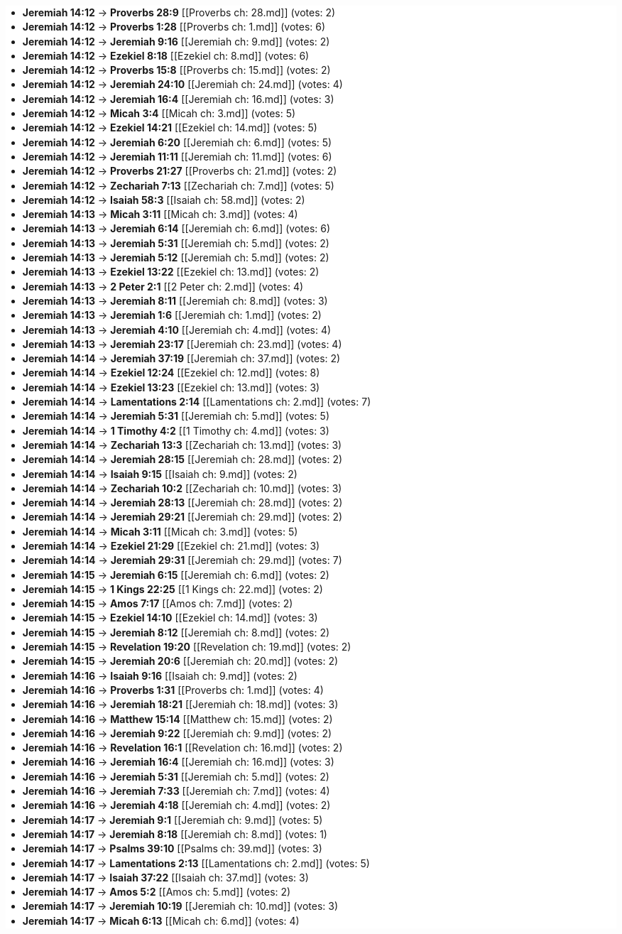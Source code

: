 - **Jeremiah 14:12** → **Proverbs 28:9** [[Proverbs ch: 28.md]] (votes: 2)
- **Jeremiah 14:12** → **Proverbs 1:28** [[Proverbs ch: 1.md]] (votes: 6)
- **Jeremiah 14:12** → **Jeremiah 9:16** [[Jeremiah ch: 9.md]] (votes: 2)
- **Jeremiah 14:12** → **Ezekiel 8:18** [[Ezekiel ch: 8.md]] (votes: 6)
- **Jeremiah 14:12** → **Proverbs 15:8** [[Proverbs ch: 15.md]] (votes: 2)
- **Jeremiah 14:12** → **Jeremiah 24:10** [[Jeremiah ch: 24.md]] (votes: 4)
- **Jeremiah 14:12** → **Jeremiah 16:4** [[Jeremiah ch: 16.md]] (votes: 3)
- **Jeremiah 14:12** → **Micah 3:4** [[Micah ch: 3.md]] (votes: 5)
- **Jeremiah 14:12** → **Ezekiel 14:21** [[Ezekiel ch: 14.md]] (votes: 5)
- **Jeremiah 14:12** → **Jeremiah 6:20** [[Jeremiah ch: 6.md]] (votes: 5)
- **Jeremiah 14:12** → **Jeremiah 11:11** [[Jeremiah ch: 11.md]] (votes: 6)
- **Jeremiah 14:12** → **Proverbs 21:27** [[Proverbs ch: 21.md]] (votes: 2)
- **Jeremiah 14:12** → **Zechariah 7:13** [[Zechariah ch: 7.md]] (votes: 5)
- **Jeremiah 14:12** → **Isaiah 58:3** [[Isaiah ch: 58.md]] (votes: 2)
- **Jeremiah 14:13** → **Micah 3:11** [[Micah ch: 3.md]] (votes: 4)
- **Jeremiah 14:13** → **Jeremiah 6:14** [[Jeremiah ch: 6.md]] (votes: 6)
- **Jeremiah 14:13** → **Jeremiah 5:31** [[Jeremiah ch: 5.md]] (votes: 2)
- **Jeremiah 14:13** → **Jeremiah 5:12** [[Jeremiah ch: 5.md]] (votes: 2)
- **Jeremiah 14:13** → **Ezekiel 13:22** [[Ezekiel ch: 13.md]] (votes: 2)
- **Jeremiah 14:13** → **2 Peter 2:1** [[2 Peter ch: 2.md]] (votes: 4)
- **Jeremiah 14:13** → **Jeremiah 8:11** [[Jeremiah ch: 8.md]] (votes: 3)
- **Jeremiah 14:13** → **Jeremiah 1:6** [[Jeremiah ch: 1.md]] (votes: 2)
- **Jeremiah 14:13** → **Jeremiah 4:10** [[Jeremiah ch: 4.md]] (votes: 4)
- **Jeremiah 14:13** → **Jeremiah 23:17** [[Jeremiah ch: 23.md]] (votes: 4)
- **Jeremiah 14:14** → **Jeremiah 37:19** [[Jeremiah ch: 37.md]] (votes: 2)
- **Jeremiah 14:14** → **Ezekiel 12:24** [[Ezekiel ch: 12.md]] (votes: 8)
- **Jeremiah 14:14** → **Ezekiel 13:23** [[Ezekiel ch: 13.md]] (votes: 3)
- **Jeremiah 14:14** → **Lamentations 2:14** [[Lamentations ch: 2.md]] (votes: 7)
- **Jeremiah 14:14** → **Jeremiah 5:31** [[Jeremiah ch: 5.md]] (votes: 5)
- **Jeremiah 14:14** → **1 Timothy 4:2** [[1 Timothy ch: 4.md]] (votes: 3)
- **Jeremiah 14:14** → **Zechariah 13:3** [[Zechariah ch: 13.md]] (votes: 3)
- **Jeremiah 14:14** → **Jeremiah 28:15** [[Jeremiah ch: 28.md]] (votes: 2)
- **Jeremiah 14:14** → **Isaiah 9:15** [[Isaiah ch: 9.md]] (votes: 2)
- **Jeremiah 14:14** → **Zechariah 10:2** [[Zechariah ch: 10.md]] (votes: 3)
- **Jeremiah 14:14** → **Jeremiah 28:13** [[Jeremiah ch: 28.md]] (votes: 2)
- **Jeremiah 14:14** → **Jeremiah 29:21** [[Jeremiah ch: 29.md]] (votes: 2)
- **Jeremiah 14:14** → **Micah 3:11** [[Micah ch: 3.md]] (votes: 5)
- **Jeremiah 14:14** → **Ezekiel 21:29** [[Ezekiel ch: 21.md]] (votes: 3)
- **Jeremiah 14:14** → **Jeremiah 29:31** [[Jeremiah ch: 29.md]] (votes: 7)
- **Jeremiah 14:15** → **Jeremiah 6:15** [[Jeremiah ch: 6.md]] (votes: 2)
- **Jeremiah 14:15** → **1 Kings 22:25** [[1 Kings ch: 22.md]] (votes: 2)
- **Jeremiah 14:15** → **Amos 7:17** [[Amos ch: 7.md]] (votes: 2)
- **Jeremiah 14:15** → **Ezekiel 14:10** [[Ezekiel ch: 14.md]] (votes: 3)
- **Jeremiah 14:15** → **Jeremiah 8:12** [[Jeremiah ch: 8.md]] (votes: 2)
- **Jeremiah 14:15** → **Revelation 19:20** [[Revelation ch: 19.md]] (votes: 2)
- **Jeremiah 14:15** → **Jeremiah 20:6** [[Jeremiah ch: 20.md]] (votes: 2)
- **Jeremiah 14:16** → **Isaiah 9:16** [[Isaiah ch: 9.md]] (votes: 2)
- **Jeremiah 14:16** → **Proverbs 1:31** [[Proverbs ch: 1.md]] (votes: 4)
- **Jeremiah 14:16** → **Jeremiah 18:21** [[Jeremiah ch: 18.md]] (votes: 3)
- **Jeremiah 14:16** → **Matthew 15:14** [[Matthew ch: 15.md]] (votes: 2)
- **Jeremiah 14:16** → **Jeremiah 9:22** [[Jeremiah ch: 9.md]] (votes: 2)
- **Jeremiah 14:16** → **Revelation 16:1** [[Revelation ch: 16.md]] (votes: 2)
- **Jeremiah 14:16** → **Jeremiah 16:4** [[Jeremiah ch: 16.md]] (votes: 3)
- **Jeremiah 14:16** → **Jeremiah 5:31** [[Jeremiah ch: 5.md]] (votes: 2)
- **Jeremiah 14:16** → **Jeremiah 7:33** [[Jeremiah ch: 7.md]] (votes: 4)
- **Jeremiah 14:16** → **Jeremiah 4:18** [[Jeremiah ch: 4.md]] (votes: 2)
- **Jeremiah 14:17** → **Jeremiah 9:1** [[Jeremiah ch: 9.md]] (votes: 5)
- **Jeremiah 14:17** → **Jeremiah 8:18** [[Jeremiah ch: 8.md]] (votes: 1)
- **Jeremiah 14:17** → **Psalms 39:10** [[Psalms ch: 39.md]] (votes: 3)
- **Jeremiah 14:17** → **Lamentations 2:13** [[Lamentations ch: 2.md]] (votes: 5)
- **Jeremiah 14:17** → **Isaiah 37:22** [[Isaiah ch: 37.md]] (votes: 3)
- **Jeremiah 14:17** → **Amos 5:2** [[Amos ch: 5.md]] (votes: 2)
- **Jeremiah 14:17** → **Jeremiah 10:19** [[Jeremiah ch: 10.md]] (votes: 3)
- **Jeremiah 14:17** → **Micah 6:13** [[Micah ch: 6.md]] (votes: 4)